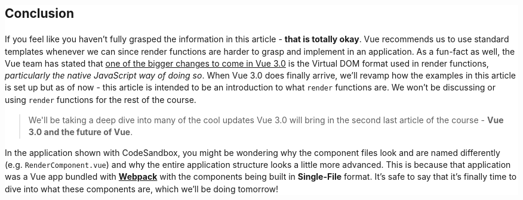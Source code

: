 ## Conclusion

If you feel like you haven’t fully grasped the information in this article - **that is totally okay**. Vue recommends us to use standard templates whenever we can since render functions are harder to grasp and implement in an application. As a fun-fact as well, the Vue team has stated that [one of the bigger changes to come in Vue 3.0](https://medium.com/the-vue-point/plans-for-the-next-iteration-of-vue-js-777ffea6fabf#f25a) is the Virtual DOM format used in render functions, _particularly the native JavaScript way of doing so_. When Vue 3.0 does finally arrive, we’ll revamp how the examples in this article is set up but as of now - this article is intended to be an introduction to what `render` functions are. We won’t be discussing or using `render` functions for the rest of the course.

> We'll be taking a deep dive into many of the cool updates Vue 3.0 will bring in the second last article of the course - **Vue 3.0 and the future of Vue**.

In the application shown with CodeSandbox, you might be wondering why the component files look and are named differently (e.g. `RenderComponent.vue`) and why the entire application structure looks a little more advanced. This is because that application was a Vue app bundled with [**Webpack**](https://webpack.js.org/) with the components being built in **Single-File** format. It’s safe to say that it’s finally time to dive into what these components are, which we’ll be doing tomorrow!
